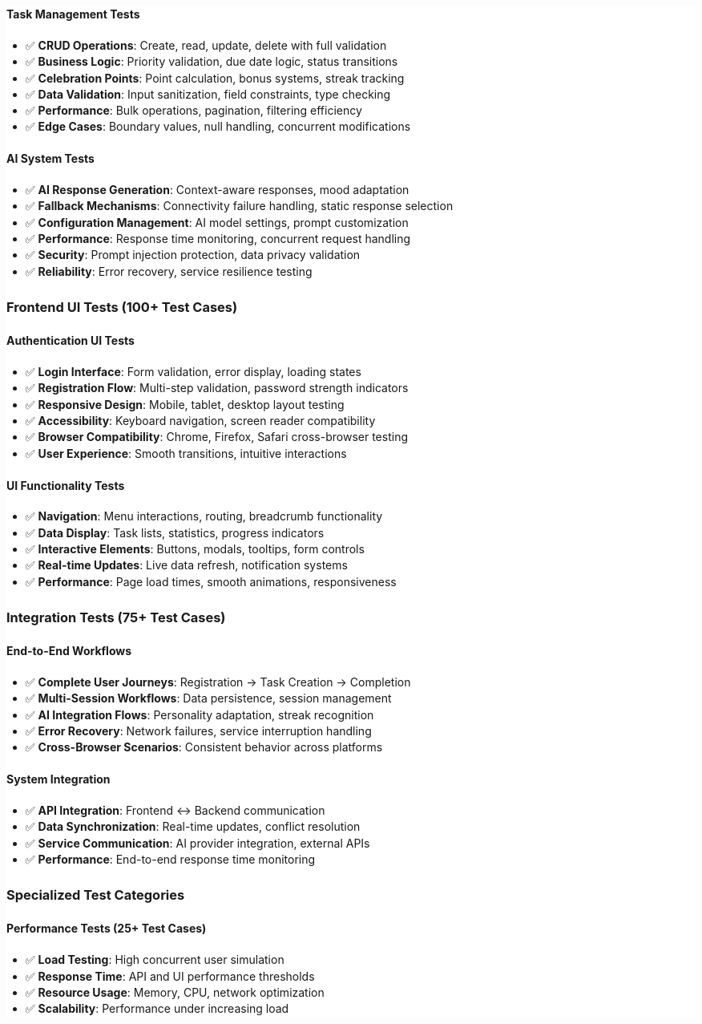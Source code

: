 #### **Task Management Tests**
- ✅ **CRUD Operations**: Create, read, update, delete with full validation
- ✅ **Business Logic**: Priority validation, due date logic, status transitions
- ✅ **Celebration Points**: Point calculation, bonus systems, streak tracking
- ✅ **Data Validation**: Input sanitization, field constraints, type checking
- ✅ **Performance**: Bulk operations, pagination, filtering efficiency
- ✅ **Edge Cases**: Boundary values, null handling, concurrent modifications

#### **AI System Tests**
- ✅ **AI Response Generation**: Context-aware responses, mood adaptation
- ✅ **Fallback Mechanisms**: Connectivity failure handling, static response selection
- ✅ **Configuration Management**: AI model settings, prompt customization
- ✅ **Performance**: Response time monitoring, concurrent request handling
- ✅ **Security**: Prompt injection protection, data privacy validation
- ✅ **Reliability**: Error recovery, service resilience testing

### **Frontend UI Tests (100+ Test Cases)**

#### **Authentication UI Tests**
- ✅ **Login Interface**: Form validation, error display, loading states
- ✅ **Registration Flow**: Multi-step validation, password strength indicators
- ✅ **Responsive Design**: Mobile, tablet, desktop layout testing
- ✅ **Accessibility**: Keyboard navigation, screen reader compatibility
- ✅ **Browser Compatibility**: Chrome, Firefox, Safari cross-browser testing
- ✅ **User Experience**: Smooth transitions, intuitive interactions

#### **UI Functionality Tests**
- ✅ **Navigation**: Menu interactions, routing, breadcrumb functionality
- ✅ **Data Display**: Task lists, statistics, progress indicators
- ✅ **Interactive Elements**: Buttons, modals, tooltips, form controls
- ✅ **Real-time Updates**: Live data refresh, notification systems
- ✅ **Performance**: Page load times, smooth animations, responsiveness

### **Integration Tests (75+ Test Cases)**

#### **End-to-End Workflows**
- ✅ **Complete User Journeys**: Registration → Task Creation → Completion
- ✅ **Multi-Session Workflows**: Data persistence, session management
- ✅ **AI Integration Flows**: Personality adaptation, streak recognition
- ✅ **Error Recovery**: Network failures, service interruption handling
- ✅ **Cross-Browser Scenarios**: Consistent behavior across platforms

#### **System Integration**
- ✅ **API Integration**: Frontend ↔ Backend communication
- ✅ **Data Synchronization**: Real-time updates, conflict resolution
- ✅ **Service Communication**: AI provider integration, external APIs
- ✅ **Performance**: End-to-end response time monitoring

### **Specialized Test Categories**

#### **Performance Tests (25+ Test Cases)**
- ✅ **Load Testing**: High concurrent user simulation
- ✅ **Response Time**: API and UI performance thresholds
- ✅ **Resource Usage**: Memory, CPU, network optimization
- ✅ **Scalability**: Performance under increasing load

